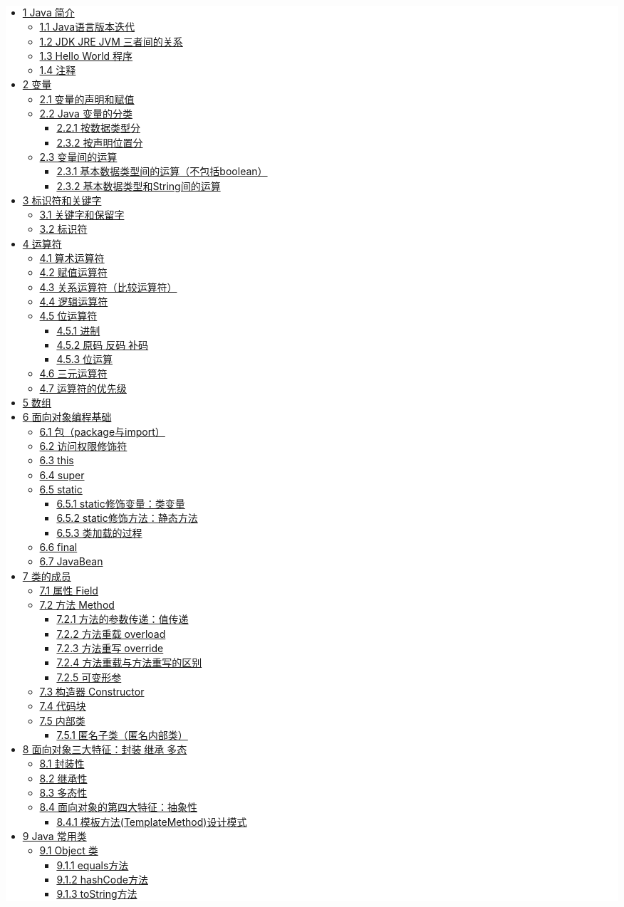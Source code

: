 


- [1 Java 简介](#1-java-简介)
    - [1.1 Java语言版本迭代](#11-java语言版本迭代)
    - [1.2 JDK JRE JVM 三者间的关系](#12-jdk-jre-jvm-三者间的关系)
    - [1.3 Hello World 程序](#13-hello-world-程序)
    - [1.4 注释](#14-注释)
- [2 变量](#2-变量)
    - [2.1 变量的声明和赋值](#21-变量的声明和赋值)
    - [2.2 Java 变量的分类](#22-java-变量的分类)
        - [2.2.1 按数据类型分](#221-按数据类型分)
        - [2.3.2 按声明位置分](#232-按声明位置分)
    - [2.3 变量间的运算](#23-变量间的运算)
        - [2.3.1 基本数据类型间的运算（不包括boolean）](#231-基本数据类型间的运算不包括boolean)
        - [2.3.2 基本数据类型和String间的运算](#232-基本数据类型和string间的运算)
- [3 标识符和关键字](#3-标识符和关键字)
    - [3.1 关键字和保留字](#31-关键字和保留字)
    - [3.2 标识符](#32-标识符)
- [4 运算符](#4-运算符)
    - [4.1 算术运算符](#41-算术运算符)
    - [4.2 赋值运算符](#42-赋值运算符)
    - [4.3 关系运算符（比较运算符）](#43-关系运算符比较运算符)
    - [4.4 逻辑运算符](#44-逻辑运算符)
    - [4.5 位运算符](#45-位运算符)
        - [4.5.1 进制](#451-进制)
        - [4.5.2 原码 反码 补码](#452-原码-反码-补码)
        - [4.5.3 位运算](#453-位运算)
    - [4.6 三元运算符](#46-三元运算符)
    - [4.7 运算符的优先级](#47-运算符的优先级)
- [5 数组](#5-数组)
- [6 面向对象编程基础](#6-面向对象编程基础)
    - [6.1 包（package与import）](#61-包package与import)
    - [6.2 访问权限修饰符](#62-访问权限修饰符)
    - [6.3 this](#63-this)
    - [6.4 super](#64-super)
    - [6.5 static](#65-static)
        - [6.5.1 static修饰变量：类变量](#651-static修饰变量类变量)
        - [6.5.2 static修饰方法：静态方法](#652-static修饰方法静态方法)
        - [6.5.3 类加载的过程](#653-类加载的过程)
    - [6.6 final](#66-final)
    - [6.7 JavaBean](#67-javabean)
- [7 类的成员](#7-类的成员)
    - [7.1 属性 Field](#71-属性-field)
    - [7.2 方法 Method](#72-方法-method)
        - [7.2.1 方法的参数传递：值传递](#721-方法的参数传递值传递)
        - [7.2.2 方法重载 overload](#722-方法重载-overload)
        - [7.2.3 方法重写 override](#723-方法重写-override)
        - [7.2.4 方法重载与方法重写的区别](#724-方法重载与方法重写的区别)
        - [7.2.5 可变形参](#725-可变形参)
    - [7.3 构造器 Constructor](#73-构造器-constructor)
    - [7.4 代码块](#74-代码块)
    - [7.5 内部类](#75-内部类)
        - [7.5.1 匿名子类（匿名内部类）](#751-匿名子类匿名内部类)
- [8 面向对象三大特征：封装 继承 多态](#8-面向对象三大特征封装-继承-多态)
    - [8.1 封装性](#81-封装性)
    - [8.2 继承性](#82-继承性)
    - [8.3 多态性](#83-多态性)
    - [8.4 面向对象的第四大特征：抽象性](#84-面向对象的第四大特征抽象性)
        - [8.4.1  模板方法(TemplateMethod)设计模式](#841--模板方法templatemethod设计模式)
- [9 Java 常用类](#9-java-常用类)
    - [9.1 Object 类](#91-object-类)
        - [9.1.1 equals方法](#911-equals方法)
        - [9.1.2 hashCode方法](#912-hashcode方法)
        - [9.1.3 toString方法](#913-tostring方法)